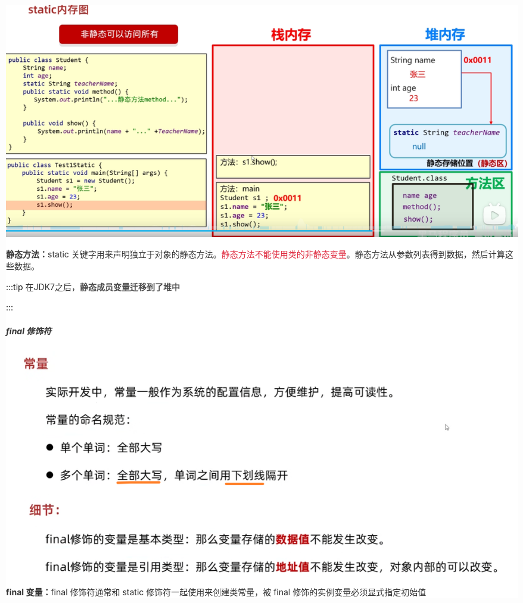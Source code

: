 ![](../../images/cc09e8ea24222ee08bbed8a919bff3ed.png)

**<font style="color:rgb(51, 51, 51);background-color:rgba(255, 255, 255, 0);">静态方法：</font>**<font style="color:rgb(51, 51, 51);background-color:rgba(255, 255, 255, 0);">static 关键字用来声明独立于对象的静态方法。</font><font style="color:#DF2A3F;background-color:rgba(255, 255, 255, 0);">静态方法不能使用类的非静态变量</font><font style="color:rgb(51, 51, 51);background-color:rgba(255, 255, 255, 0);">。静态方法从参数列表得到数据，然后计算这些数据。</font>

:::tip
<font style="color:rgb(51, 51, 51);background-color:rgba(255, 255, 255, 0);">在JDK7之后，</font>**<font style="color:rgb(77, 77, 77);">静态成员变量迁移到了堆中</font>**

:::

##### <font style="color:rgb(51, 51, 51);background-color:rgba(255, 255, 255, 0);">final 修饰符  
</font>![](../../images/1c7539adb2d8153d470c41e0ce486b98.png)
**<font style="color:rgb(51, 51, 51);background-color:rgba(255, 255, 255, 0);">final 变量：</font>**<font style="color:rgb(51, 51, 51);background-color:rgba(255, 255, 255, 0);">final 修饰符通常和 static 修饰符一起使用来创建类常量，被 final 修饰的实例变量必须显式指定初始值</font>
